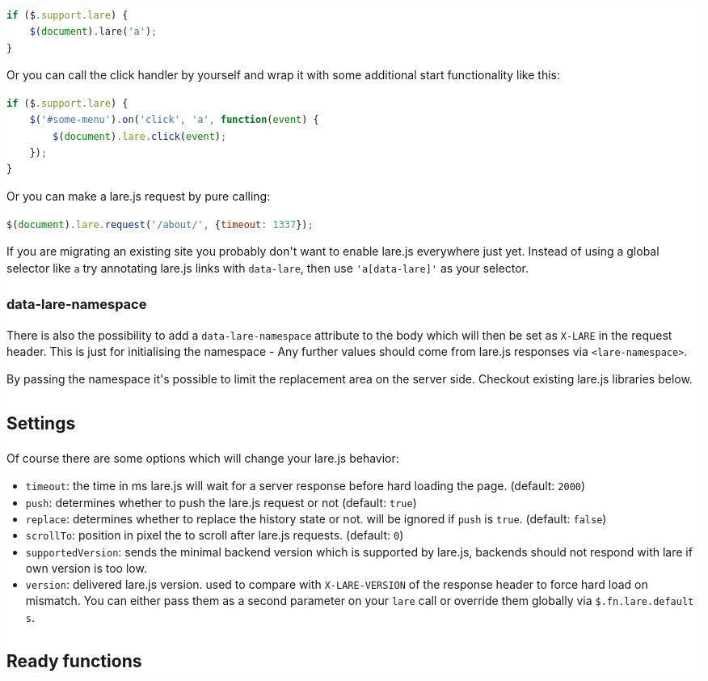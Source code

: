 ```javascript
if ($.support.lare) {
    $(document).lare('a');
}
```

Or you can call the click handler by yourself and wrap it with some additional start functionality like this:

```javascript
if ($.support.lare) {
    $('#some-menu').on('click', 'a', function(event) {
        $(document).lare.click(event);
    });
}
```

Or you can make a lare.js request by pure calling:

```javascript
$(document).lare.request('/about/', {timeout: 1337});
```

If you are migrating an existing site you probably don't want to enable lare.js everywhere just yet.  Instead of using a global selector like `a` try annotating lare.js links with `data-lare`, then use `'a[data-lare]'` as your selector.

### data-lare-namespace

There is also the possibility to add a `data-lare-namespace` attribute to the body which will then be set as `X-LARE` in the request header.  This is just for initialising the namespace - Any further values should come from lare.js responses via `<lare-namespace>`.

By passing the namespace it's possible to limit the replacement area on the server side.  Checkout existing lare.js libraries below.


## Settings

Of course there are some options which will change your lare.js behavior:

* `timeout`: the time in ms lare.js will wait for a server response before hard loading the page. (default: `2000`)
* `push`: determines whether to push the lare.js request or not (default: `true`)
* `replace`: determines whether to replace the history state or not. will be ignored if `push` is `true`. (default: `false`)
* `scrollTo`: position in pixel the to scroll after lare.js requests. (default: `0`)
* `supportedVersion`: sends the minimal backend version which is supported by lare.js, backends should not respond with lare if own version is too low.
* `version`: delivered lare.js version. used to compare with `X-LARE-VERSION` of the response header to force hard load on mismatch.
You can either pass them as a second parameter on your `lare` call or override them globally via `$.fn.lare.defaults`.


## Ready functions

